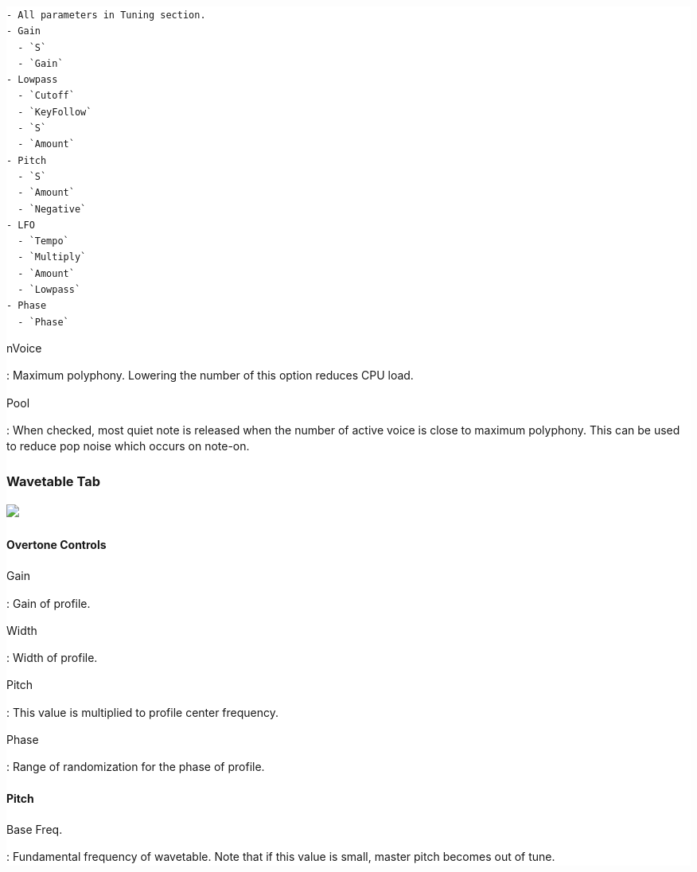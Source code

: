     - All parameters in Tuning section.
    - Gain
      - `S`
      - `Gain`
    - Lowpass
      - `Cutoff`
      - `KeyFollow`
      - `S`
      - `Amount`
    - Pitch
      - `S`
      - `Amount`
      - `Negative`
    - LFO
      - `Tempo`
      - `Multiply`
      - `Amount`
      - `Lowpass`
    - Phase
      - `Phase`

nVoice

:   Maximum polyphony. Lowering the number of this option reduces CPU load.

Pool

:   When checked, most quiet note is released when the number of active voice is close to maximum polyphony. This can be used to reduce pop noise which occurs on note-on.

### Wavetable Tab
![](img/cubicpadsynth_wavetable_tab.png)

#### Overtone Controls
Gain

:   Gain of profile.

Width

:   Width of profile.

Pitch

:   This value is multiplied to profile center frequency.

Phase

:   Range of randomization for the phase of profile.

#### Pitch
Base Freq.

:   Fundamental frequency of wavetable. Note that if this value is small, master pitch becomes out of tune.
